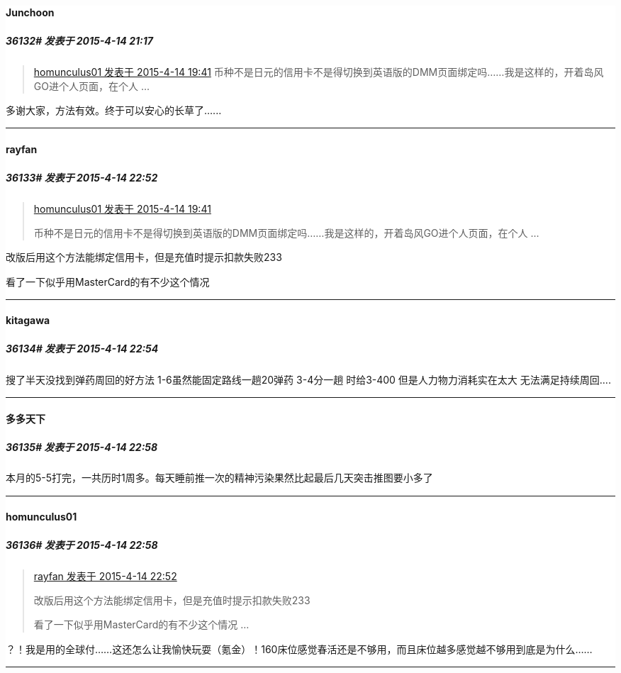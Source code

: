 ####  Junchoon  
##### 36132#       发表于 2015-4-14 21:17


<blockquote><a href="httphttps://bbs.saraba1st.com/2b/forum.php?mod=redirect&amp;amp;goto=findpost&amp;amp;pid=28665975&amp;amp;ptid=930880" target="_blank">homunculus01 发表于 2015-4-14 19:41</a>
币种不是日元的信用卡不是得切换到英语版的DMM页面绑定吗……我是这样的，开着岛风GO进个人页面，在个人 ...</blockquote>
多谢大家，方法有效。终于可以安心的长草了......


-----

####  rayfan  
##### 36133#       发表于 2015-4-14 22:52


<blockquote><a href="httphttps://bbs.saraba1st.com/2b/forum.php?mod=redirect&amp;goto=findpost&amp;pid=28665975&amp;ptid=930880" target="_blank">homunculus01 发表于 2015-4-14 19:41</a>

币种不是日元的信用卡不是得切换到英语版的DMM页面绑定吗……我是这样的，开着岛风GO进个人页面，在个人 ...</blockquote>
改版后用这个方法能绑定信用卡，但是充值时提示扣款失败233

看了一下似乎用MasterCard的有不少这个情况


-----

####  kitagawa  
##### 36134#       发表于 2015-4-14 22:54


搜了半天没找到弹药周回的好方法 1-6虽然能固定路线一趟20弹药 3-4分一趟 时给3-400 但是人力物力消耗实在太大 无法满足持续周回....


-----

####  多多天下  
##### 36135#       发表于 2015-4-14 22:58


本月的5-5打完，一共历时1周多。每天睡前推一次的精神污染果然比起最后几天突击推图要小多了


-----

####  homunculus01  
##### 36136#       发表于 2015-4-14 22:58


<blockquote><a href="httphttps://bbs.saraba1st.com/2b/forum.php?mod=redirect&amp;goto=findpost&amp;pid=28667526&amp;ptid=930880" target="_blank">rayfan 发表于 2015-4-14 22:52</a>

改版后用这个方法能绑定信用卡，但是充值时提示扣款失败233

看了一下似乎用MasterCard的有不少这个情况 ...</blockquote>
？！我是用的全球付……这还怎么让我愉快玩耍（氪金）！160床位感觉春活还是不够用，而且床位越多感觉越不够用到底是为什么……


-----
